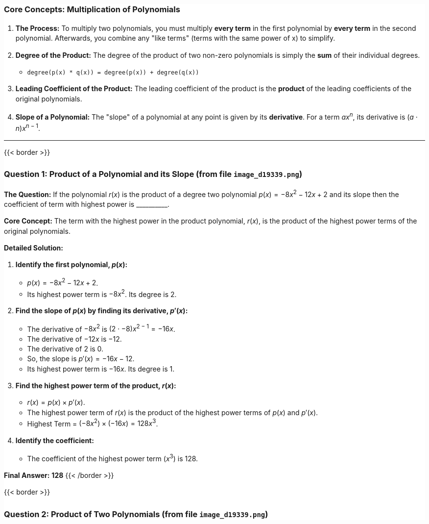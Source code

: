 ### **Core Concepts: Multiplication of Polynomials**

1.  **The Process:** To multiply two polynomials, you must multiply **every term** in the first polynomial by **every term** in the second polynomial. Afterwards, you combine any "like terms" (terms with the same power of x) to simplify.

2.  **Degree of the Product:** The degree of the product of two non-zero polynomials is simply the **sum** of their individual degrees.
    * `degree(p(x) * q(x)) = degree(p(x)) + degree(q(x))`

3.  **Leading Coefficient of the Product:** The leading coefficient of the product is the **product** of the leading coefficients of the original polynomials.

4.  **Slope of a Polynomial:** The "slope" of a polynomial at any point is given by its **derivative**. For a term $ax^n$, its derivative is $(a \cdot n)x^{n-1}$.

---
{{< border >}}
### **Question 1: Product of a Polynomial and its Slope** (from file `image_d19339.png`)

**The Question:**
If the polynomial $r(x)$ is the product of a degree two polynomial $p(x) = -8x^2 - 12x + 2$ and its slope then the coefficient of term with highest power is \_\_\_\_\_\_\_\_\_\_.

**Core Concept:** The term with the highest power in the product polynomial, $r(x)$, is the product of the highest power terms of the original polynomials.

**Detailed Solution:**

1.  **Identify the first polynomial, $p(x)$:**
    * $p(x) = -8x^2 - 12x + 2$.
    * Its highest power term is $-8x^2$. Its degree is 2.

2.  **Find the slope of $p(x)$ by finding its derivative, $p'(x)$:**
    * The derivative of $-8x^2$ is $(2 \cdot -8)x^{2-1} = -16x$.
    * The derivative of $-12x$ is $-12$.
    * The derivative of $2$ is $0$.
    * So, the slope is $p'(x) = -16x - 12$.
    * Its highest power term is $-16x$. Its degree is 1.

3.  **Find the highest power term of the product, $r(x)$:**
    * $r(x) = p(x) \times p'(x)$.
    * The highest power term of $r(x)$ is the product of the highest power terms of $p(x)$ and $p'(x)$.
    * Highest Term = $(-8x^2) \times (-16x) = 128x^3$.

4.  **Identify the coefficient:**
    * The coefficient of the highest power term ($x^3$) is 128.

**Final Answer:** **128**
{{< /border >}}

{{< border >}}
### **Question 2: Product of Two Polynomials** (from file `image_d19339.png`)
